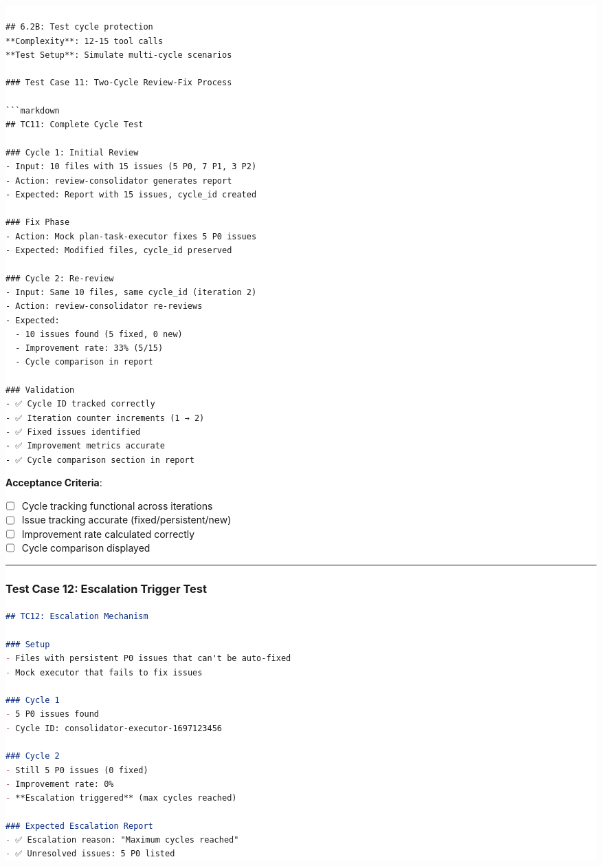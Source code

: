 ```

## 6.2B: Test cycle protection
**Complexity**: 12-15 tool calls
**Test Setup**: Simulate multi-cycle scenarios

### Test Case 11: Two-Cycle Review-Fix Process

```markdown
## TC11: Complete Cycle Test

### Cycle 1: Initial Review
- Input: 10 files with 15 issues (5 P0, 7 P1, 3 P2)
- Action: review-consolidator generates report
- Expected: Report with 15 issues, cycle_id created

### Fix Phase
- Action: Mock plan-task-executor fixes 5 P0 issues
- Expected: Modified files, cycle_id preserved

### Cycle 2: Re-review
- Input: Same 10 files, same cycle_id (iteration 2)
- Action: review-consolidator re-reviews
- Expected:
  - 10 issues found (5 fixed, 0 new)
  - Improvement rate: 33% (5/15)
  - Cycle comparison in report

### Validation
- ✅ Cycle ID tracked correctly
- ✅ Iteration counter increments (1 → 2)
- ✅ Fixed issues identified
- ✅ Improvement metrics accurate
- ✅ Cycle comparison section in report
```

**Acceptance Criteria**:
- [ ] Cycle tracking functional across iterations
- [ ] Issue tracking accurate (fixed/persistent/new)
- [ ] Improvement rate calculated correctly
- [ ] Cycle comparison displayed

---

### Test Case 12: Escalation Trigger Test

```markdown
## TC12: Escalation Mechanism

### Setup
- Files with persistent P0 issues that can't be auto-fixed
- Mock executor that fails to fix issues

### Cycle 1
- 5 P0 issues found
- Cycle ID: consolidator-executor-1697123456

### Cycle 2
- Still 5 P0 issues (0 fixed)
- Improvement rate: 0%
- **Escalation triggered** (max cycles reached)

### Expected Escalation Report
- ✅ Escalation reason: "Maximum cycles reached"
- ✅ Unresolved issues: 5 P0 listed
```